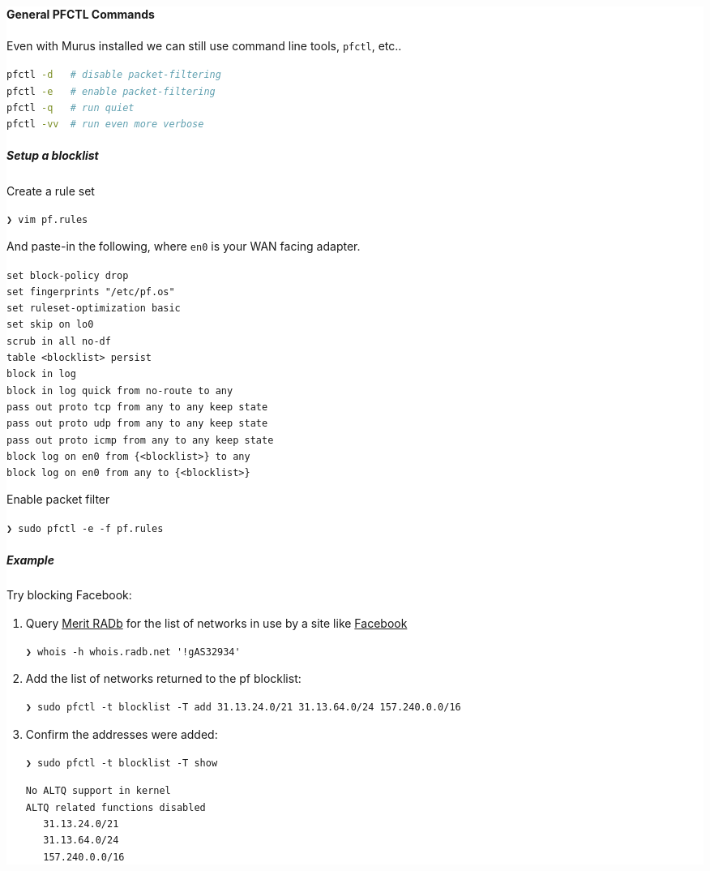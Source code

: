 #### General PFCTL Commands ####

Even with Murus installed we can still use command line tools, `pfctl`, etc..

```bash
pfctl -d   # disable packet-filtering
pfctl -e   # enable packet-filtering
pfctl -q   # run quiet
pfctl -vv  # run even more verbose
```


##### Setup a blocklist #####


Create a rule set

`❯ vim pf.rules`

And paste-in the following, where `en0` is your WAN facing adapter.

```
set block-policy drop
set fingerprints "/etc/pf.os"
set ruleset-optimization basic
set skip on lo0
scrub in all no-df
table <blocklist> persist
block in log
block in log quick from no-route to any
pass out proto tcp from any to any keep state
pass out proto udp from any to any keep state
pass out proto icmp from any to any keep state
block log on en0 from {<blocklist>} to any
block log on en0 from any to {<blocklist>}
```

Enable packet filter

`❯ sudo pfctl -e -f pf.rules`

##### Example #####

Try blocking Facebook:

1. Query [Merit RADb](http://www.radb.net/) for the list of networks in use by a site like [Facebook](https://ipinfo.io/AS32934)

    `❯ whois -h whois.radb.net '!gAS32934'`

2. Add the list of networks returned to the pf blocklist:

    `❯ sudo pfctl -t blocklist -T add 31.13.24.0/21 31.13.64.0/24 157.240.0.0/16`

3. Confirm the addresses were added:

    `❯ sudo pfctl -t blocklist -T show`

    ```stddout
    No ALTQ support in kernel
    ALTQ related functions disabled
       31.13.24.0/21
       31.13.64.0/24
       157.240.0.0/16
    ```
